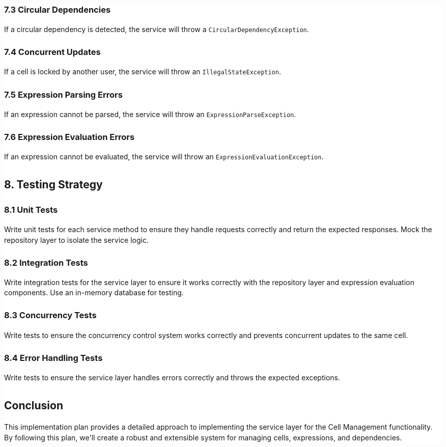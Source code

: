 ### 7.3 Circular Dependencies

If a circular dependency is detected, the service will throw a `CircularDependencyException`.

### 7.4 Concurrent Updates

If a cell is locked by another user, the service will throw an `IllegalStateException`.

### 7.5 Expression Parsing Errors

If an expression cannot be parsed, the service will throw an `ExpressionParseException`.

### 7.6 Expression Evaluation Errors

If an expression cannot be evaluated, the service will throw an `ExpressionEvaluationException`.

## 8. Testing Strategy

### 8.1 Unit Tests

Write unit tests for each service method to ensure they handle requests correctly and return the expected responses. Mock the repository layer to isolate the service logic.

### 8.2 Integration Tests

Write integration tests for the service layer to ensure it works correctly with the repository layer and expression evaluation components. Use an in-memory database for testing.

### 8.3 Concurrency Tests

Write tests to ensure the concurrency control system works correctly and prevents concurrent updates to the same cell.

### 8.4 Error Handling Tests

Write tests to ensure the service layer handles errors correctly and throws the expected exceptions.

## Conclusion

This implementation plan provides a detailed approach to implementing the service layer for the Cell Management functionality. By following this plan, we'll create a robust and extensible system for managing cells, expressions, and dependencies.
